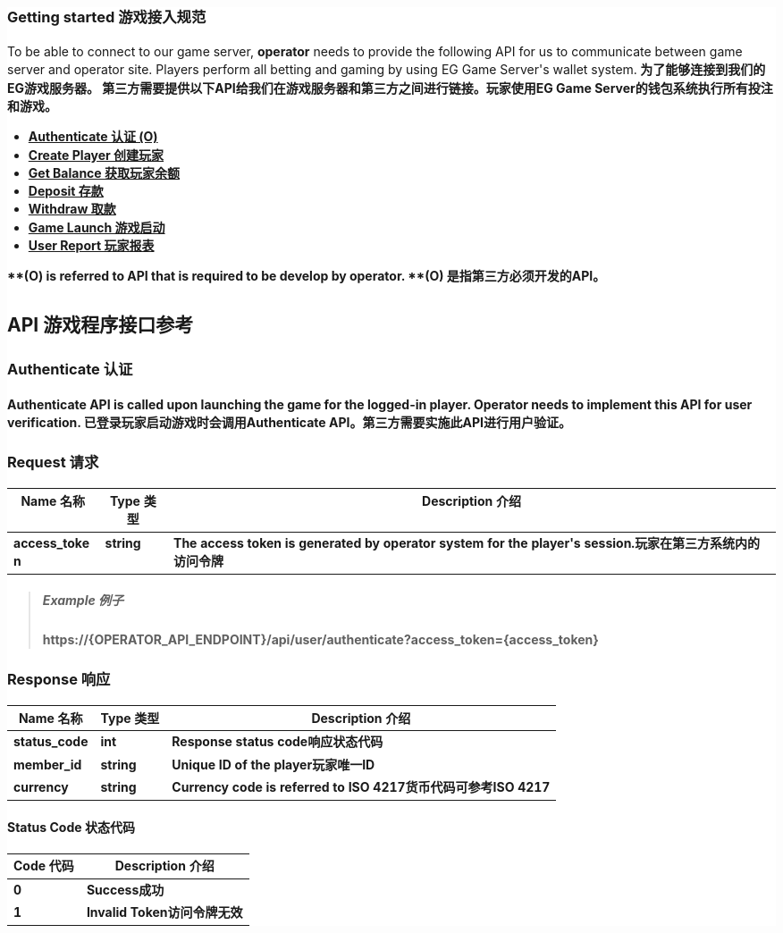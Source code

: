 
### Getting started 游戏接入规范

To be able to connect to our game server, **operator** needs to provide the following API for us to communicate between game server and operator site. Players perform all betting and gaming by using EG Game Server's wallet system.<b>
为了能够连接到我们的EG游戏服务器。 第三方需要提供以下API给我们在游戏服务器和第三方之间进行链接。玩家使用EG Game Server的钱包系统执行所有投注和游戏。

- [Authenticate 认证 (O)](#authenticate-认证)
- [Create Player 创建玩家](#create-player-创建玩家)
- [Get Balance 获取玩家余额](#get-balance-获取玩家余额)
- [Deposit 存款](#deposit-存款)
- [Withdraw 取款](#withdraw-取款)
- [Game Launch 游戏启动](#game-launch-游戏启动)
- [User Report 玩家报表](#user-report-玩家报表)

\*\*(O) is referred to API that is required to be develop by operator. <b> \*\*(O) 是指第三方必须开发的API。

## API 游戏程序接口参考 

### Authenticate 认证

Authenticate API is called upon launching the game for the logged-in player. **Operator needs to implement this API for user verification**.<b>
已登录玩家启动游戏时会调用**Authenticate** API。第三方需要实施此API进行用户验证。



### Request 请求

| Name 名称    | Type 类型   | Description 介绍                                                                     |
| ------------ | ------ | ------------------------------------------------------------------------------ |
| access_token | string | The access token is generated by operator system for the player's session.<b>玩家在第三方系统内的访问令牌  |

> ##### Example 例子
>
> https://{OPERATOR_API_ENDPOINT}/api/user/authenticate?access_token={access_token}

### Response 响应

| Name 名称   | Type 类型   | Description 介绍              |
| ----------- | ------ | ----------------------- |
| status_code | int    | Response status code<b>响应状态代码    |
| member_id   | string | Unique ID of the player<b>玩家唯一ID |
| currency    | string | Currency code is referred to ISO 4217<b>货币代码可参考ISO 4217           |

#### Status Code 状态代码

| Code 代码 | Description 介绍    |
| ---- | ------------- |
| 0    | Success<b>成功       |
| 1    | Invalid Token<b>访问令牌无效 |

